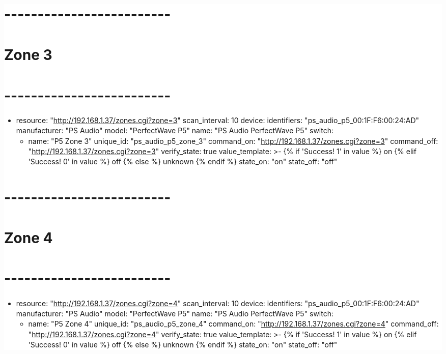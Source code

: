  # -------------------------
  # Zone 3
  # -------------------------
  - resource: "http://192.168.1.37/zones.cgi?zone=3"
    scan_interval: 10
    device:
      identifiers: "ps_audio_p5_00:1F:F6:00:24:AD"
      manufacturer: "PS Audio"
      model: "PerfectWave P5"
      name: "PS Audio PerfectWave P5"
    switch:
      - name: "P5 Zone 3"
        unique_id: "ps_audio_p5_zone_3"
        command_on: "http://192.168.1.37/zones.cgi?zone=3"
        command_off: "http://192.168.1.37/zones.cgi?zone=3"
        verify_state: true
        value_template: >-
          {% if 'Success! 1' in value %}
            on
          {% elif 'Success! 0' in value %}
            off
          {% else %}
            unknown
          {% endif %}
        state_on: "on"
        state_off: "off"

  # -------------------------
  # Zone 4
  # -------------------------
  - resource: "http://192.168.1.37/zones.cgi?zone=4"
    scan_interval: 10
    device:
      identifiers: "ps_audio_p5_00:1F:F6:00:24:AD"
      manufacturer: "PS Audio"
      model: "PerfectWave P5"
      name: "PS Audio PerfectWave P5"
    switch:
      - name: "P5 Zone 4"
        unique_id: "ps_audio_p5_zone_4"
        command_on: "http://192.168.1.37/zones.cgi?zone=4"
        command_off: "http://192.168.1.37/zones.cgi?zone=4"
        verify_state: true
        value_template: >-
          {% if 'Success! 1' in value %}
            on
          {% elif 'Success! 0' in value %}
            off
          {% else %}
            unknown
          {% endif %}
        state_on: "on"
        state_off: "off"
